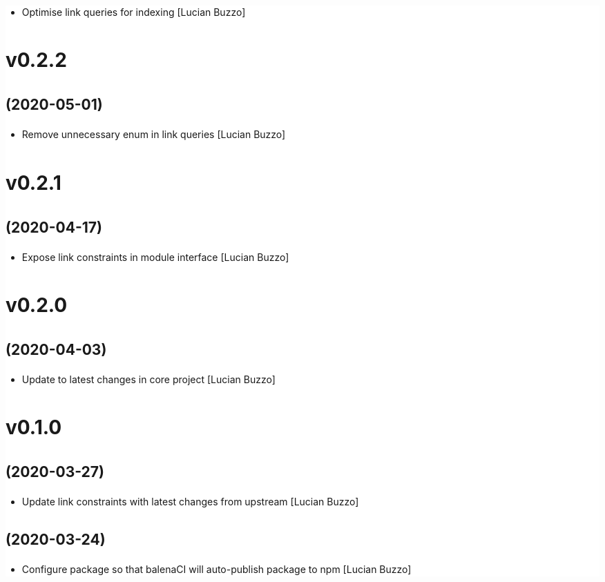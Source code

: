 * Optimise link queries for indexing [Lucian Buzzo]

# v0.2.2
## (2020-05-01)

* Remove unnecessary enum in link queries [Lucian Buzzo]

# v0.2.1
## (2020-04-17)

* Expose link constraints in module interface [Lucian Buzzo]

# v0.2.0
## (2020-04-03)

* Update to latest changes in core project [Lucian Buzzo]

# v0.1.0
## (2020-03-27)

* Update link constraints with latest changes from upstream [Lucian Buzzo]

## (2020-03-24)

* Configure package so that balenaCI will auto-publish package to npm [Lucian Buzzo]
